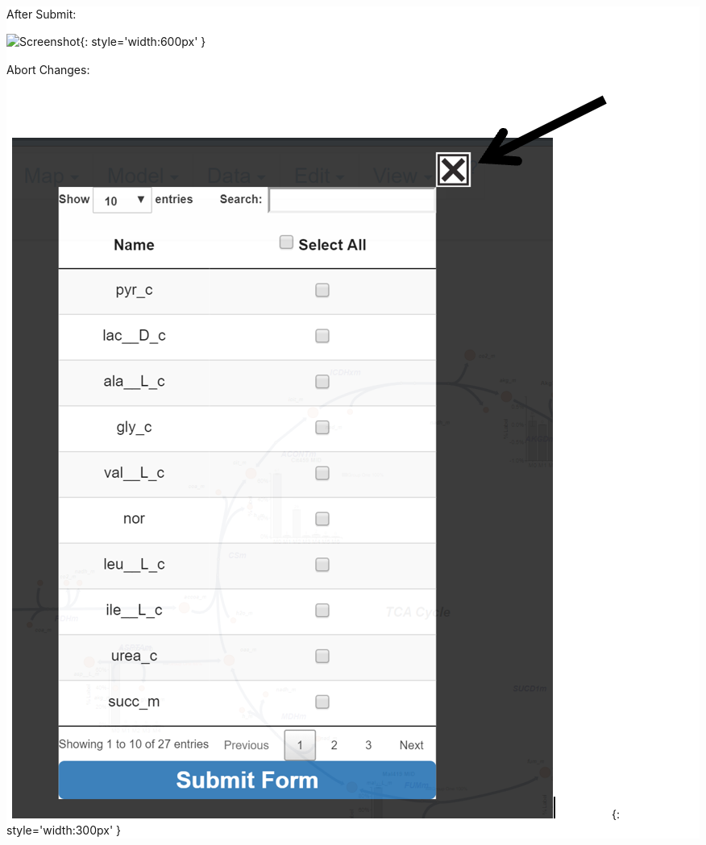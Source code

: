 After Submit:

![Screenshot](../img/MetaboliteDisplayAfterSubmit.PNG){: style='width:600px' }

Abort Changes:

![Screenshot](../img/MetaboliteDisplayAbort.png){: style='width:300px' }
 